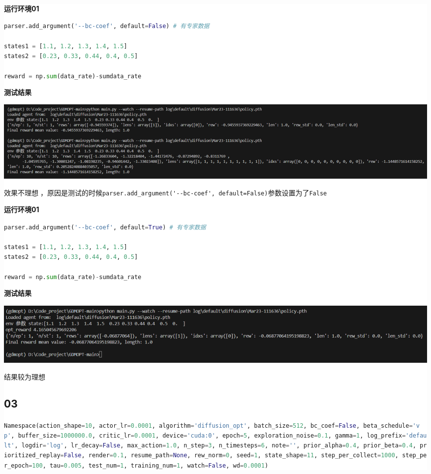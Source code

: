 **运行环境01**

```python
parser.add_argument('--bc-coef', default=False) # 有专家数据

states1 = [1.1, 1.2, 1.3, 1.4, 1.5]
states2 = [0.23, 0.33, 0.44, 0.4, 0.5]

reward = np.sum(data_rate)-sumdata_rate
```

**测试结果**

![image-20250327151720633](README.assets/image-20250327151720633.png)

效果不理想 ，原因是测试的时候`parser.add_argument('--bc-coef', default=False)`参数设置为了`False` 



**运行环境01**

```python
parser.add_argument('--bc-coef', default=True) # 有专家数据

states1 = [1.1, 1.2, 1.3, 1.4, 1.5]
states2 = [0.23, 0.33, 0.44, 0.4, 0.5]

reward = np.sum(data_rate)-sumdata_rate
```

**测试结果**

![image-20250328100651115](README.assets/image-20250328100651115.png)

结果较为理想





## 03

```python
Namespace(action_shape=10, actor_lr=0.0001, algorithm='diffusion_opt', batch_size=512, bc_coef=False, beta_schedule='vp', buffer_size=1000000.0, critic_lr=0.0001, device='cuda:0', epoch=5, exploration_noise=0.1, gamma=1, log_prefix='default', logdir='log', lr_decay=False, max_action=1.0, n_step=3, n_timesteps=6, note='', prior_alpha=0.4, prior_beta=0.4, prioritized_replay=False, render=0.1, resume_path=None, rew_norm=0, seed=1, state_shape=11, step_per_collect=1000, step_per_epoch=100, tau=0.005, test_num=1, training_num=1, watch=False, wd=0.0001)
```
